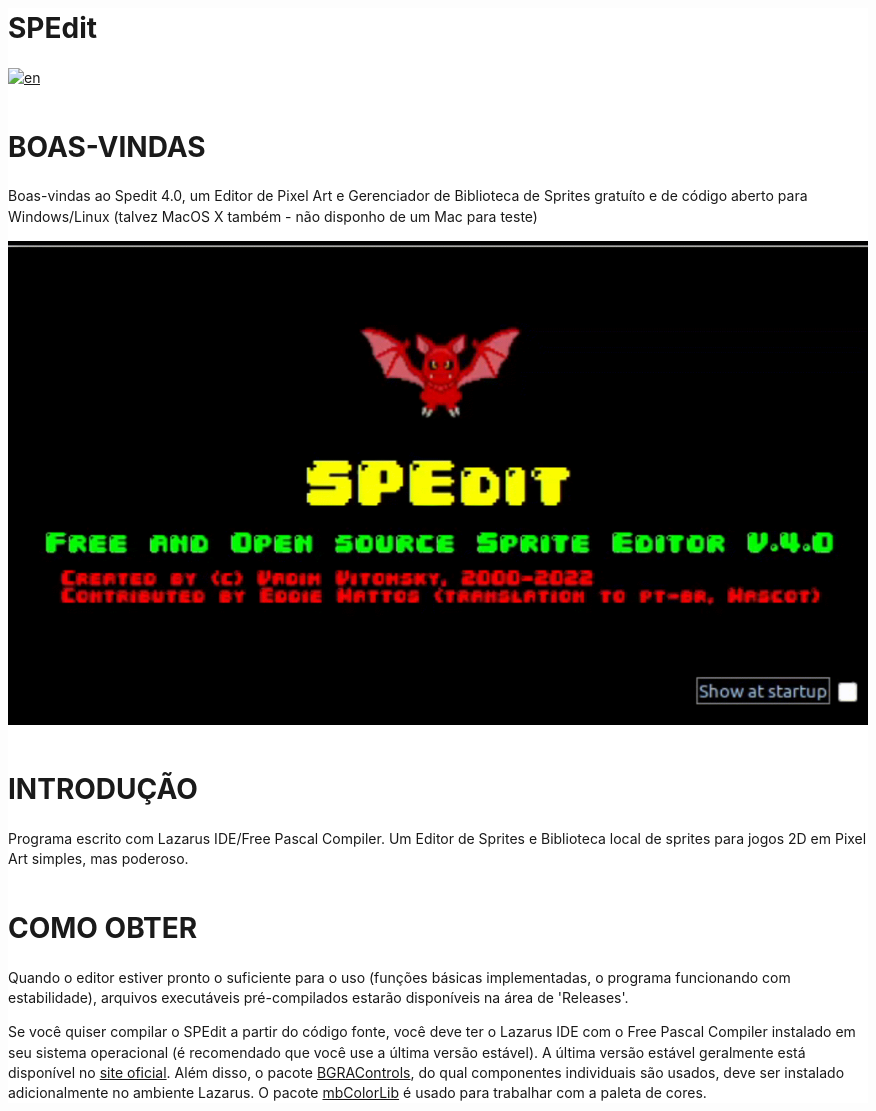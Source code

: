 SPEdit
=======
[![en](https://img.shields.io/badge/lang-en-red.svg)](https://github.com/iso4free/spedit/blob/master/README.md)

BOAS-VINDAS
=======
Boas-vindas ao Spedit 4.0, um Editor de Pixel Art e Gerenciador de Biblioteca de Sprites gratuíto e de código aberto para Windows/Linux (talvez MacOS X também - não disponho de um Mac para teste)

![about screenshot](doc/about.gif)

INTRODUÇÃO
============
Programa escrito com Lazarus IDE/Free Pascal Compiler.
Um Editor de Sprites e Biblioteca local de sprites para jogos 2D em Pixel Art simples, mas poderoso.

COMO OBTER
===========
Quando o editor estiver pronto o suficiente para o uso (funções básicas implementadas, o programa funcionando com estabilidade), arquivos executáveis pré-compilados estarão disponíveis na área de 'Releases'.

Se você quiser compilar o SPEdit a partir do código fonte, você deve ter o Lazarus IDE com o Free Pascal Compiler instalado em seu sistema operacional (é recomendado que você use a última versão estável). A última versão estável geralmente está disponível no [site oficial](https://lazarus-ide.org). Além disso, o pacote [BGRAControls](https://github.com/bgrabitmap/bgracontrols), do qual componentes individuais são usados, deve ser instalado adicionalmente no ambiente Lazarus.
O pacote [mbColorLib](https://wiki.lazarus.freepascal.org/mbColorLib) é usado para trabalhar com a paleta de cores.
